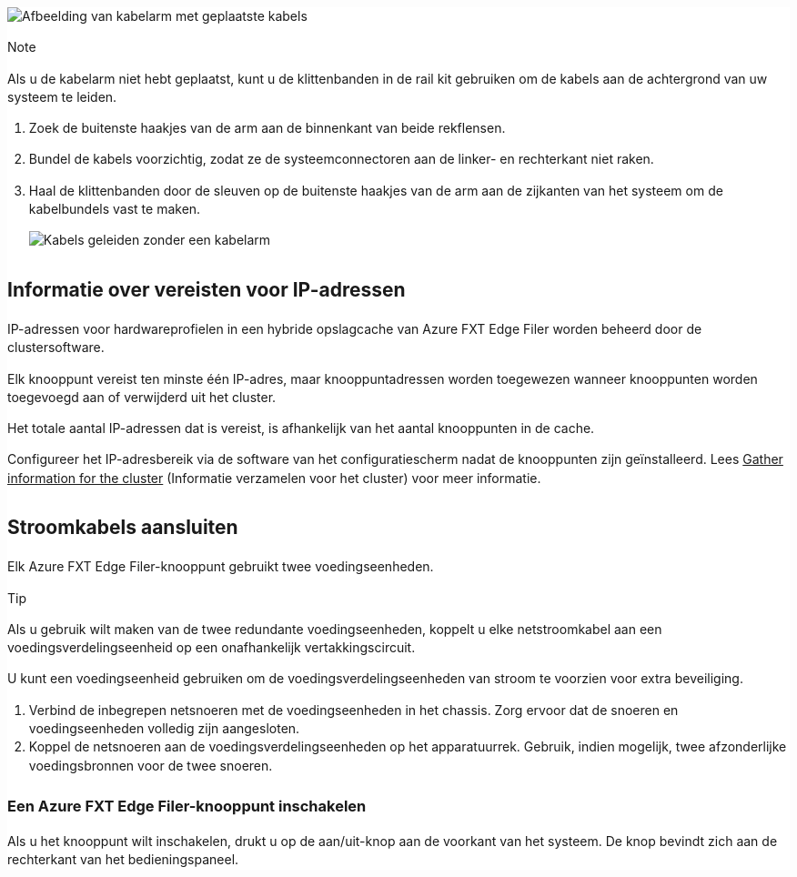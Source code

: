 ![Afbeelding van kabelarm met geplaatste kabels](media/fxt-install/cma-cabling-400.png)

> [!NOTE]
> Als u de kabelarm niet hebt geplaatst, kunt u de klittenbanden in de rail kit gebruiken om de kabels aan de achtergrond van uw systeem te leiden.
>
>  1. Zoek de buitenste haakjes van de arm aan de binnenkant van beide rekflensen.
>  2. Bundel de kabels voorzichtig, zodat ze de systeemconnectoren aan de linker- en rechterkant niet raken.
>  3. Haal de klittenbanden door de sleuven op de buitenste haakjes van de arm aan de zijkanten van het systeem om de kabelbundels vast te maken.
>
>     ![Kabels geleiden zonder een kabelarm](media/fxt-install/fxt-route-cables-no-cma-400.png)

## <a name="about-ip-address-requirements"></a>Informatie over vereisten voor IP-adressen

IP-adressen voor hardwareprofielen in een hybride opslagcache van Azure FXT Edge Filer worden beheerd door de clustersoftware.

Elk knooppunt vereist ten minste één IP-adres, maar knooppuntadressen worden toegewezen wanneer knooppunten worden toegevoegd aan of verwijderd uit het cluster.

Het totale aantal IP-adressen dat is vereist, is afhankelijk van het aantal knooppunten in de cache.

Configureer het IP-adresbereik via de software van het configuratiescherm nadat de knooppunten zijn geïnstalleerd. Lees [Gather information for the cluster](fxt-cluster-create.md#gather-information-for-the-cluster) (Informatie verzamelen voor het cluster) voor meer informatie.  

## <a name="connect-power-cables"></a>Stroomkabels aansluiten

Elk Azure FXT Edge Filer-knooppunt gebruikt twee voedingseenheden.

> [!TIP]
> Als u gebruik wilt maken van de twee redundante voedingseenheden, koppelt u elke netstroomkabel aan een voedingsverdelingseenheid op een onafhankelijk vertakkingscircuit.
>
> U kunt een voedingseenheid gebruiken om de voedingsverdelingseenheden van stroom te voorzien voor extra beveiliging.

1. Verbind de inbegrepen netsnoeren met de voedingseenheden in het chassis. Zorg ervoor dat de snoeren en voedingseenheden volledig zijn aangesloten.
1. Koppel de netsnoeren aan de voedingsverdelingseenheden op het apparatuurrek. Gebruik, indien mogelijk, twee afzonderlijke voedingsbronnen voor de twee snoeren.

### <a name="power-on-an-azure-fxt-edge-filer-node"></a>Een Azure FXT Edge Filer-knooppunt inschakelen

Als u het knooppunt wilt inschakelen, drukt u op de aan/uit-knop aan de voorkant van het systeem. De knop bevindt zich aan de rechterkant van het bedieningspaneel.
